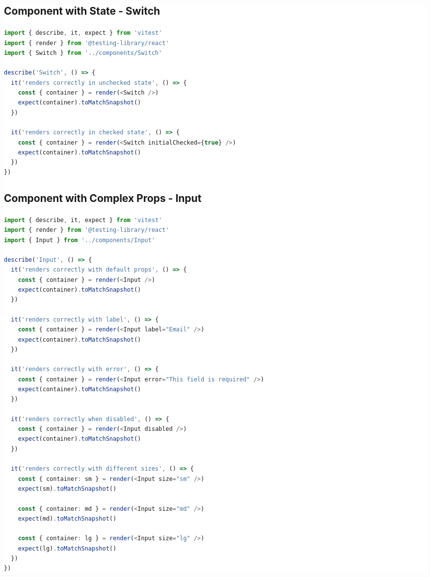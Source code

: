 ## Component with State - Switch

```typescript
import { describe, it, expect } from 'vitest'
import { render } from '@testing-library/react'
import { Switch } from '../components/Switch'

describe('Switch', () => {
  it('renders correctly in unchecked state', () => {
    const { container } = render(<Switch />)
    expect(container).toMatchSnapshot()
  })

  it('renders correctly in checked state', () => {
    const { container } = render(<Switch initialChecked={true} />)
    expect(container).toMatchSnapshot()
  })
})
```

## Component with Complex Props - Input

```typescript
import { describe, it, expect } from 'vitest'
import { render } from '@testing-library/react'
import { Input } from '../components/Input'

describe('Input', () => {
  it('renders correctly with default props', () => {
    const { container } = render(<Input />)
    expect(container).toMatchSnapshot()
  })

  it('renders correctly with label', () => {
    const { container } = render(<Input label="Email" />)
    expect(container).toMatchSnapshot()
  })

  it('renders correctly with error', () => {
    const { container } = render(<Input error="This field is required" />)
    expect(container).toMatchSnapshot()
  })

  it('renders correctly when disabled', () => {
    const { container } = render(<Input disabled />)
    expect(container).toMatchSnapshot()
  })

  it('renders correctly with different sizes', () => {
    const { container: sm } = render(<Input size="sm" />)
    expect(sm).toMatchSnapshot()

    const { container: md } = render(<Input size="md" />)
    expect(md).toMatchSnapshot()

    const { container: lg } = render(<Input size="lg" />)
    expect(lg).toMatchSnapshot()
  })
})
```
